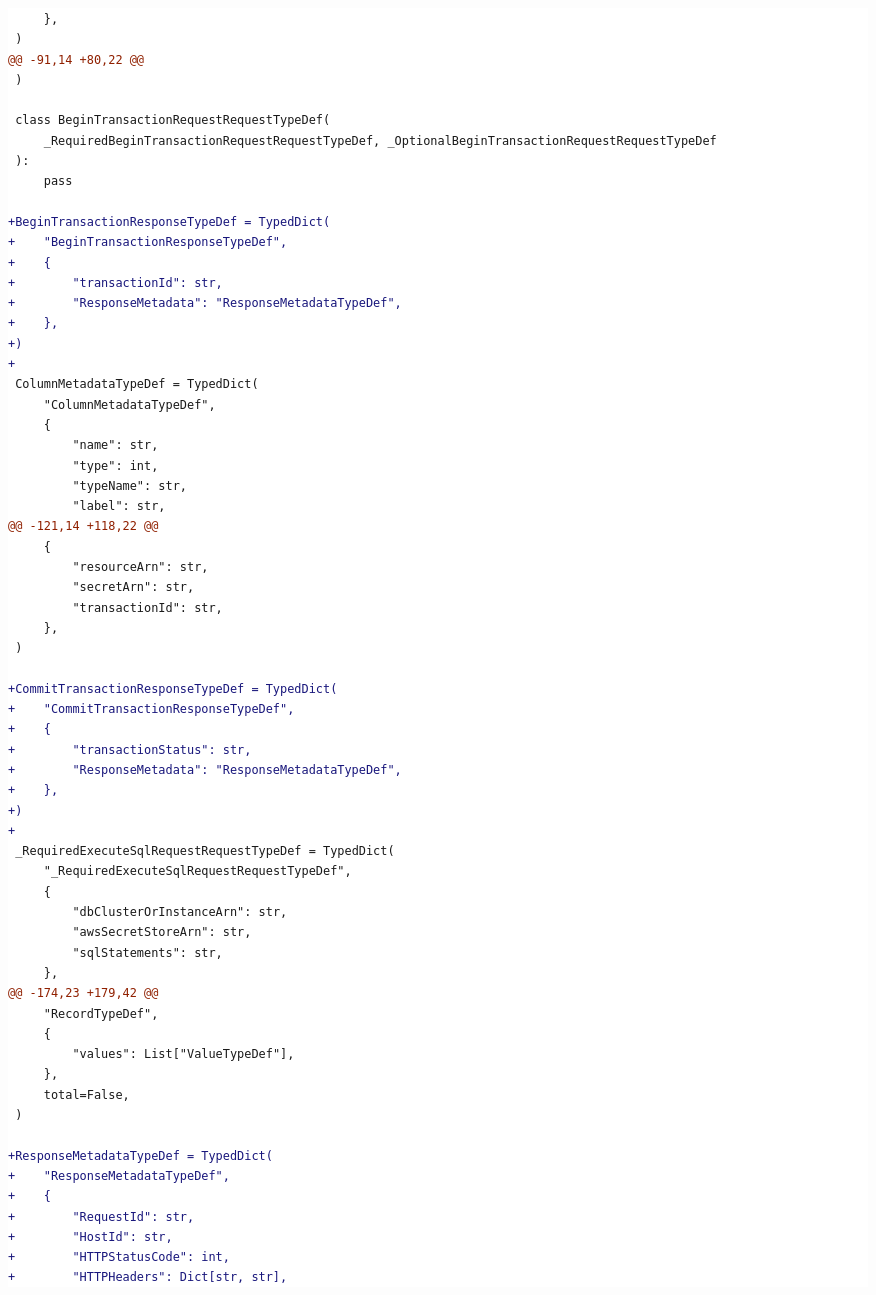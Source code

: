 ```diff
     },
 )
@@ -91,14 +80,22 @@
 )
 
 class BeginTransactionRequestRequestTypeDef(
     _RequiredBeginTransactionRequestRequestTypeDef, _OptionalBeginTransactionRequestRequestTypeDef
 ):
     pass
 
+BeginTransactionResponseTypeDef = TypedDict(
+    "BeginTransactionResponseTypeDef",
+    {
+        "transactionId": str,
+        "ResponseMetadata": "ResponseMetadataTypeDef",
+    },
+)
+
 ColumnMetadataTypeDef = TypedDict(
     "ColumnMetadataTypeDef",
     {
         "name": str,
         "type": int,
         "typeName": str,
         "label": str,
@@ -121,14 +118,22 @@
     {
         "resourceArn": str,
         "secretArn": str,
         "transactionId": str,
     },
 )
 
+CommitTransactionResponseTypeDef = TypedDict(
+    "CommitTransactionResponseTypeDef",
+    {
+        "transactionStatus": str,
+        "ResponseMetadata": "ResponseMetadataTypeDef",
+    },
+)
+
 _RequiredExecuteSqlRequestRequestTypeDef = TypedDict(
     "_RequiredExecuteSqlRequestRequestTypeDef",
     {
         "dbClusterOrInstanceArn": str,
         "awsSecretStoreArn": str,
         "sqlStatements": str,
     },
@@ -174,23 +179,42 @@
     "RecordTypeDef",
     {
         "values": List["ValueTypeDef"],
     },
     total=False,
 )
 
+ResponseMetadataTypeDef = TypedDict(
+    "ResponseMetadataTypeDef",
+    {
+        "RequestId": str,
+        "HostId": str,
+        "HTTPStatusCode": int,
+        "HTTPHeaders": Dict[str, str],
```